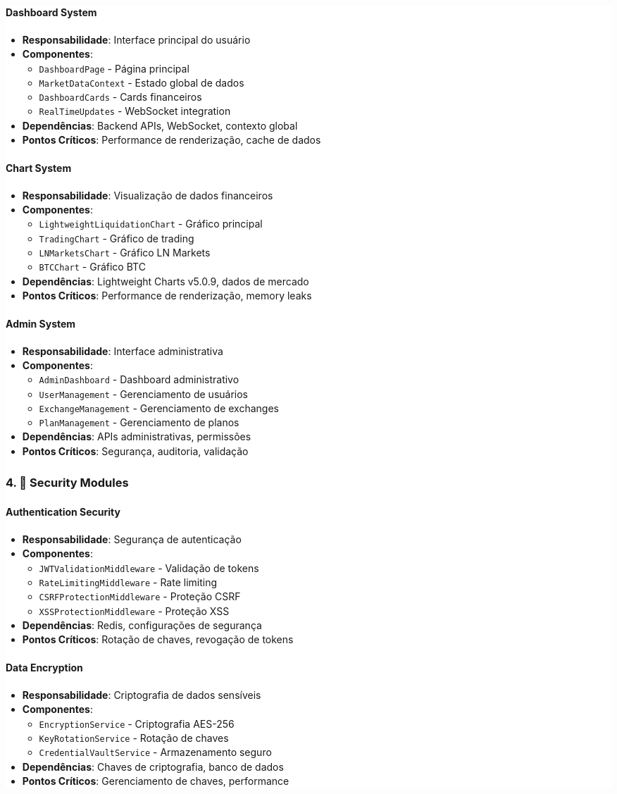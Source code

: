 #### **Dashboard System**
- **Responsabilidade**: Interface principal do usuário
- **Componentes**:
  - `DashboardPage` - Página principal
  - `MarketDataContext` - Estado global de dados
  - `DashboardCards` - Cards financeiros
  - `RealTimeUpdates` - WebSocket integration
- **Dependências**: Backend APIs, WebSocket, contexto global
- **Pontos Críticos**: Performance de renderização, cache de dados

#### **Chart System**
- **Responsabilidade**: Visualização de dados financeiros
- **Componentes**:
  - `LightweightLiquidationChart` - Gráfico principal
  - `TradingChart` - Gráfico de trading
  - `LNMarketsChart` - Gráfico LN Markets
  - `BTCChart` - Gráfico BTC
- **Dependências**: Lightweight Charts v5.0.9, dados de mercado
- **Pontos Críticos**: Performance de renderização, memory leaks

#### **Admin System**
- **Responsabilidade**: Interface administrativa
- **Componentes**:
  - `AdminDashboard` - Dashboard administrativo
  - `UserManagement` - Gerenciamento de usuários
  - `ExchangeManagement` - Gerenciamento de exchanges
  - `PlanManagement` - Gerenciamento de planos
- **Dependências**: APIs administrativas, permissões
- **Pontos Críticos**: Segurança, auditoria, validação

### **4. 🔐 Security Modules**

#### **Authentication Security**
- **Responsabilidade**: Segurança de autenticação
- **Componentes**:
  - `JWTValidationMiddleware` - Validação de tokens
  - `RateLimitingMiddleware` - Rate limiting
  - `CSRFProtectionMiddleware` - Proteção CSRF
  - `XSSProtectionMiddleware` - Proteção XSS
- **Dependências**: Redis, configurações de segurança
- **Pontos Críticos**: Rotação de chaves, revogação de tokens

#### **Data Encryption**
- **Responsabilidade**: Criptografia de dados sensíveis
- **Componentes**:
  - `EncryptionService` - Criptografia AES-256
  - `KeyRotationService` - Rotação de chaves
  - `CredentialVaultService` - Armazenamento seguro
- **Dependências**: Chaves de criptografia, banco de dados
- **Pontos Críticos**: Gerenciamento de chaves, performance
